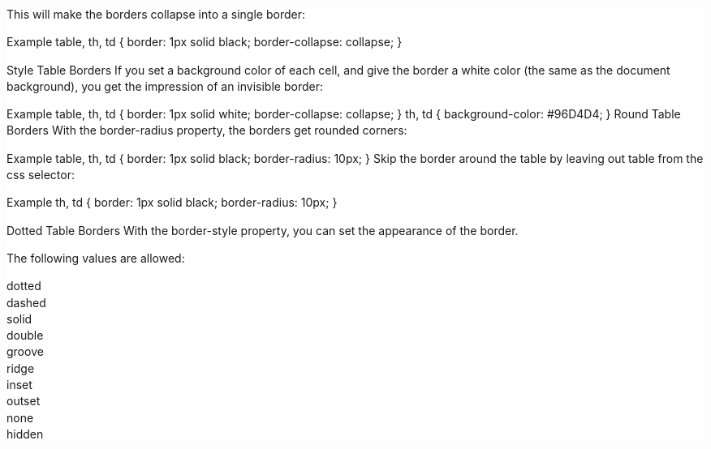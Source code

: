 This will make the borders collapse into a single border:
 	 	 
 	 	 
Example
table, th, td {
  border: 1px solid black;
  border-collapse: collapse;
}


Style Table Borders
If you set a background color of each cell, and give the border a white color (the same as the document background), you get the impression of an invisible border:

 	 	 	 	 
Example
table, th, td {
  border: 1px solid white;
  border-collapse: collapse;
}
th, td {
  background-color: #96D4D4;
}
Round Table Borders
With the border-radius property, the borders get rounded corners:

 	 	  	 	 
Example
table, th, td {
  border: 1px solid black;
  border-radius: 10px;
}
Skip the border around the table by leaving out table from the css selector:
 	 	 
 	 	 
Example
th, td {
  border: 1px solid black;
  border-radius: 10px;
}


Dotted Table Borders
With the border-style property, you can set the appearance of the border.

 	 	 
 	 	 
 	 	 
The following values are allowed:

dotted     
dashed     
solid     
double     
groove     
ridge     
inset     
outset     
none     
hidden     

